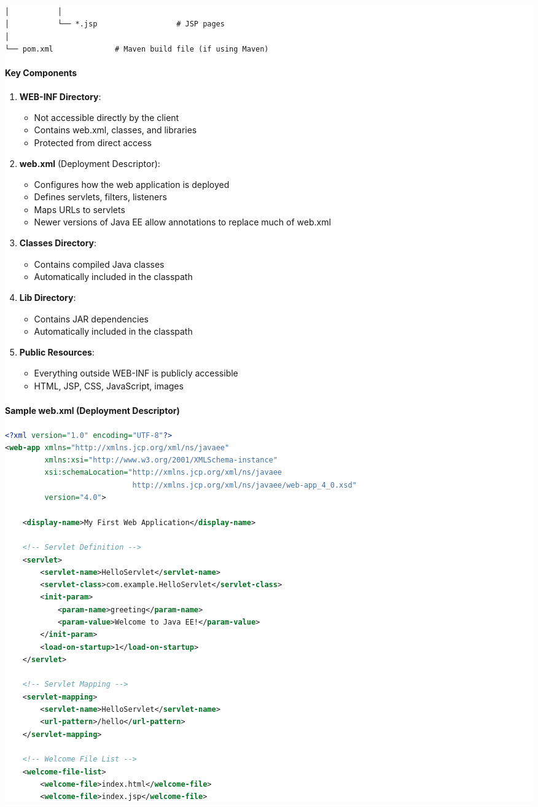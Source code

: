 ```
│           │
│           └── *.jsp                  # JSP pages
│
└── pom.xml              # Maven build file (if using Maven)
```

#### Key Components

1. **WEB-INF Directory**:

   - Not accessible directly by the client
   - Contains web.xml, classes, and libraries
   - Protected from direct access

2. **web.xml** (Deployment Descriptor):

   - Configures how the web application is deployed
   - Defines servlets, filters, listeners
   - Maps URLs to servlets
   - Newer versions of Java EE allow annotations to replace much of web.xml

3. **Classes Directory**:

   - Contains compiled Java classes
   - Automatically included in the classpath

4. **Lib Directory**:

   - Contains JAR dependencies
   - Automatically included in the classpath

5. **Public Resources**:
   - Everything outside WEB-INF is publicly accessible
   - HTML, JSP, CSS, JavaScript, images

#### Sample web.xml (Deployment Descriptor)

```xml
<?xml version="1.0" encoding="UTF-8"?>
<web-app xmlns="http://xmlns.jcp.org/xml/ns/javaee"
         xmlns:xsi="http://www.w3.org/2001/XMLSchema-instance"
         xsi:schemaLocation="http://xmlns.jcp.org/xml/ns/javaee
                             http://xmlns.jcp.org/xml/ns/javaee/web-app_4_0.xsd"
         version="4.0">

    <display-name>My First Web Application</display-name>

    <!-- Servlet Definition -->
    <servlet>
        <servlet-name>HelloServlet</servlet-name>
        <servlet-class>com.example.HelloServlet</servlet-class>
        <init-param>
            <param-name>greeting</param-name>
            <param-value>Welcome to Java EE!</param-value>
        </init-param>
        <load-on-startup>1</load-on-startup>
    </servlet>

    <!-- Servlet Mapping -->
    <servlet-mapping>
        <servlet-name>HelloServlet</servlet-name>
        <url-pattern>/hello</url-pattern>
    </servlet-mapping>

    <!-- Welcome File List -->
    <welcome-file-list>
        <welcome-file>index.html</welcome-file>
        <welcome-file>index.jsp</welcome-file>
```